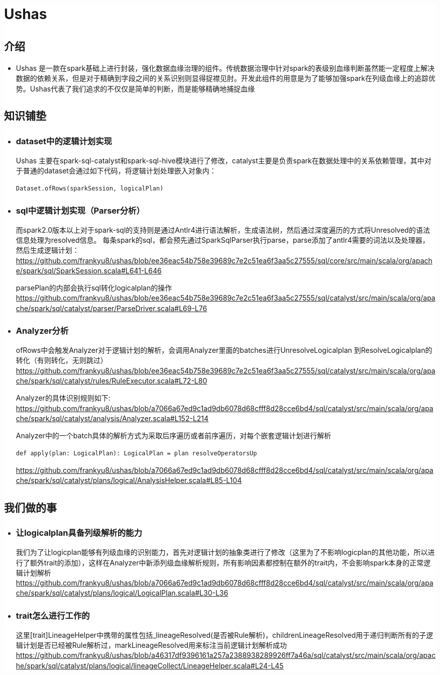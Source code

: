# Ushas

## 介绍
*
  Ushas 是一款在spark基础上进行封装，强化数据血缘治理的组件。传统数据治理中针对spark的表级别血缘判断虽然能一定程度上解决数据的依赖关系，但是对于精确到字段之间的关系识别则显得捉襟见肘。开发此组件的用意是为了能够加强spark在列级血缘上的追踪优势。Ushas代表了我们追求的不仅仅是简单的判断，而是能够精确地捕捉血缘

## 知识铺垫
* ### dataset中的逻辑计划实现
  Ushas 主要在spark-sql-catalyst和spark-sql-hive模块进行了修改，catalyst主要是负责spark在数据处理中的关系依赖管理，其中对于普通的dataset会通过如下代码，将逻辑计划处理嵌入对象内：
  ```
  Dataset.ofRows(sparkSession, logicalPlan)
  ```
* ### sql中逻辑计划实现（Parser分析）
  而spark2.0版本以上对于spark-sql的支持则是通过Antlr4进行语法解析，生成语法树，然后通过深度遍历的方式将Unresolved的语法信息处理为resolved信息。
  每条spark的sql，都会预先通过SparkSqlParser执行parse，parse添加了antlr4需要的词法以及处理器，然后生成逻辑计划：
  https://github.com/frankyu8/ushas/blob/ee36eac54b758e39689c7e2c51ea6f3aa5c27555/sql/core/src/main/scala/org/apache/spark/sql/SparkSession.scala#L641-L646

  parsePlan的内部会执行sql转化logicalplan的操作
  https://github.com/frankyu8/ushas/blob/ee36eac54b758e39689c7e2c51ea6f3aa5c27555/sql/catalyst/src/main/scala/org/apache/spark/sql/catalyst/parser/ParseDriver.scala#L69-L76

* ### Analyzer分析
  ofRows中会触发Analyzer对于逻辑计划的解析，会调用Analyzer里面的batches进行UnresolveLogicalplan 到ResolveLogicalplan的转化（有则转化，无则跳过）
  https://github.com/frankyu8/ushas/blob/ee36eac54b758e39689c7e2c51ea6f3aa5c27555/sql/catalyst/src/main/scala/org/apache/spark/sql/catalyst/rules/RuleExecutor.scala#L72-L80

  Analyzer的具体识别规则如下:
  https://github.com/frankyu8/ushas/blob/a7066a67ed9c1ad9db6078d68cfff8d28cce6bd4/sql/catalyst/src/main/scala/org/apache/spark/sql/catalyst/analysis/Analyzer.scala#L152-L214

  Analyzer中的一个batch具体的解析方式为采取后序遍历或者前序遍历，对每个嵌套逻辑计划进行解析
  ```
  def apply(plan: LogicalPlan): LogicalPlan = plan resolveOperatorsUp 
  ```
    https://github.com/frankyu8/ushas/blob/a7066a67ed9c1ad9db6078d68cfff8d28cce6bd4/sql/catalyst/src/main/scala/org/apache/spark/sql/catalyst/plans/logical/AnalysisHelper.scala#L85-L104

## 我们做的事
* ### 让logicalplan具备列级解析的能力
  我们为了让logicplan能够有列级血缘的识别能力，首先对逻辑计划的抽象类进行了修改（这里为了不影响logicplan的其他功能，所以进行了额外trait的添加），这样在Analyzer中新添列级血缘解析规则，所有影响因素都控制在额外的trait内，不会影响spark本身的正常逻辑计划解析
  https://github.com/frankyu8/ushas/blob/a7066a67ed9c1ad9db6078d68cfff8d28cce6bd4/sql/catalyst/src/main/scala/org/apache/spark/sql/catalyst/plans/logical/LogicalPlan.scala#L30-L36
* ### trait怎么进行工作的
  这里[trait]LineageHelper中携带的属性包括_lineageResolved(是否被Rule解析)，childrenLineageResolved用于递归判断所有的子逻辑计划是否已经被Rule解析过，markLineageResolved用来标注当前逻辑计划解析成功
  https://github.com/frankyu8/ushas/blob/a46317df9396161a257a2388938289926ff7a46a/sql/catalyst/src/main/scala/org/apache/spark/sql/catalyst/plans/logical/lineageCollect/LineageHelper.scala#L24-L45
  